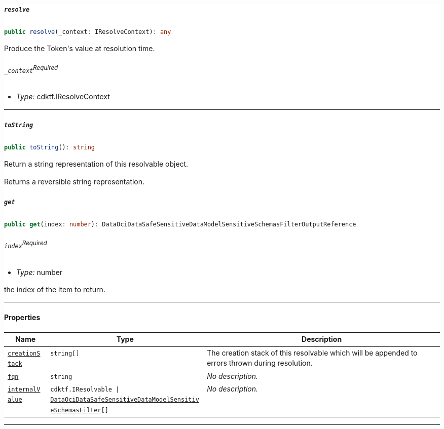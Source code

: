 ##### `resolve` <a name="resolve" id="rhizo-co-terraform-provider-oci.dataOciDataSafeSensitiveDataModelSensitiveSchemas.DataOciDataSafeSensitiveDataModelSensitiveSchemasFilterList.resolve"></a>

```typescript
public resolve(_context: IResolveContext): any
```

Produce the Token's value at resolution time.

###### `_context`<sup>Required</sup> <a name="_context" id="rhizo-co-terraform-provider-oci.dataOciDataSafeSensitiveDataModelSensitiveSchemas.DataOciDataSafeSensitiveDataModelSensitiveSchemasFilterList.resolve.parameter._context"></a>

- *Type:* cdktf.IResolveContext

---

##### `toString` <a name="toString" id="rhizo-co-terraform-provider-oci.dataOciDataSafeSensitiveDataModelSensitiveSchemas.DataOciDataSafeSensitiveDataModelSensitiveSchemasFilterList.toString"></a>

```typescript
public toString(): string
```

Return a string representation of this resolvable object.

Returns a reversible string representation.

##### `get` <a name="get" id="rhizo-co-terraform-provider-oci.dataOciDataSafeSensitiveDataModelSensitiveSchemas.DataOciDataSafeSensitiveDataModelSensitiveSchemasFilterList.get"></a>

```typescript
public get(index: number): DataOciDataSafeSensitiveDataModelSensitiveSchemasFilterOutputReference
```

###### `index`<sup>Required</sup> <a name="index" id="rhizo-co-terraform-provider-oci.dataOciDataSafeSensitiveDataModelSensitiveSchemas.DataOciDataSafeSensitiveDataModelSensitiveSchemasFilterList.get.parameter.index"></a>

- *Type:* number

the index of the item to return.

---


#### Properties <a name="Properties" id="Properties"></a>

| **Name** | **Type** | **Description** |
| --- | --- | --- |
| <code><a href="#rhizo-co-terraform-provider-oci.dataOciDataSafeSensitiveDataModelSensitiveSchemas.DataOciDataSafeSensitiveDataModelSensitiveSchemasFilterList.property.creationStack">creationStack</a></code> | <code>string[]</code> | The creation stack of this resolvable which will be appended to errors thrown during resolution. |
| <code><a href="#rhizo-co-terraform-provider-oci.dataOciDataSafeSensitiveDataModelSensitiveSchemas.DataOciDataSafeSensitiveDataModelSensitiveSchemasFilterList.property.fqn">fqn</a></code> | <code>string</code> | *No description.* |
| <code><a href="#rhizo-co-terraform-provider-oci.dataOciDataSafeSensitiveDataModelSensitiveSchemas.DataOciDataSafeSensitiveDataModelSensitiveSchemasFilterList.property.internalValue">internalValue</a></code> | <code>cdktf.IResolvable \| <a href="#rhizo-co-terraform-provider-oci.dataOciDataSafeSensitiveDataModelSensitiveSchemas.DataOciDataSafeSensitiveDataModelSensitiveSchemasFilter">DataOciDataSafeSensitiveDataModelSensitiveSchemasFilter</a>[]</code> | *No description.* |

---